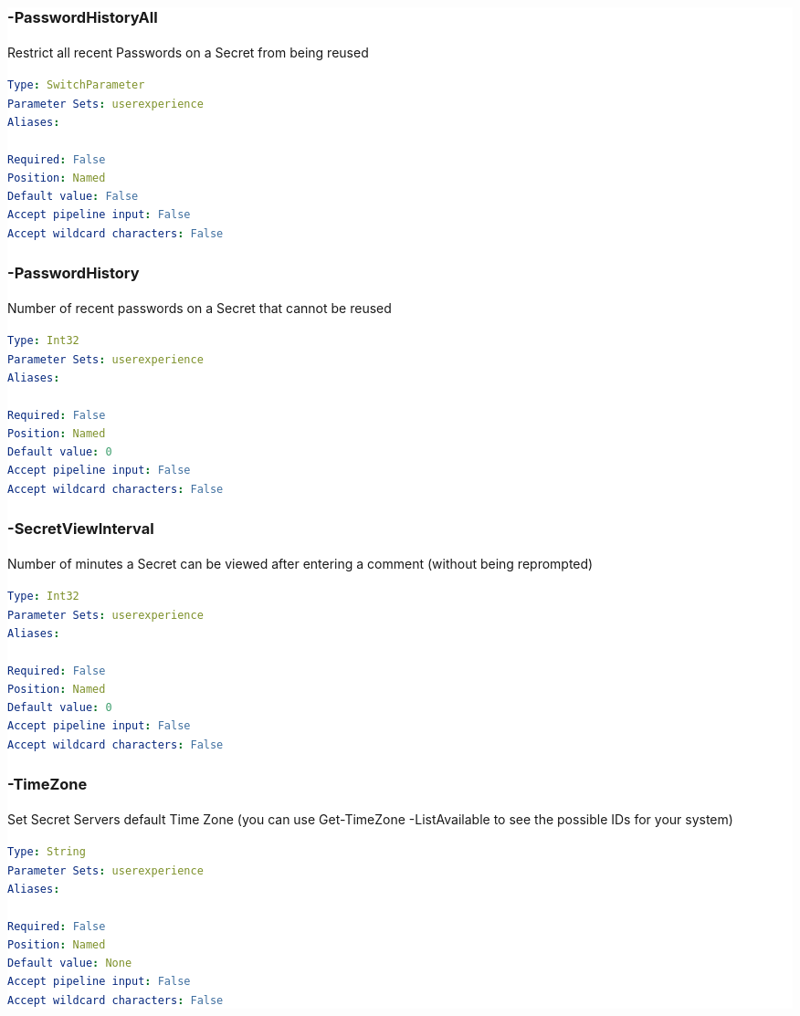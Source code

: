 ### -PasswordHistoryAll
Restrict all recent Passwords on a Secret from being reused

```yaml
Type: SwitchParameter
Parameter Sets: userexperience
Aliases:

Required: False
Position: Named
Default value: False
Accept pipeline input: False
Accept wildcard characters: False
```

### -PasswordHistory
Number of recent passwords on a Secret that cannot be reused

```yaml
Type: Int32
Parameter Sets: userexperience
Aliases:

Required: False
Position: Named
Default value: 0
Accept pipeline input: False
Accept wildcard characters: False
```

### -SecretViewInterval
Number of minutes a Secret can be viewed after entering a comment (without being reprompted)

```yaml
Type: Int32
Parameter Sets: userexperience
Aliases:

Required: False
Position: Named
Default value: 0
Accept pipeline input: False
Accept wildcard characters: False
```

### -TimeZone
Set Secret Servers default Time Zone (you can use Get-TimeZone -ListAvailable to see the possible IDs for your system)

```yaml
Type: String
Parameter Sets: userexperience
Aliases:

Required: False
Position: Named
Default value: None
Accept pipeline input: False
Accept wildcard characters: False
```
